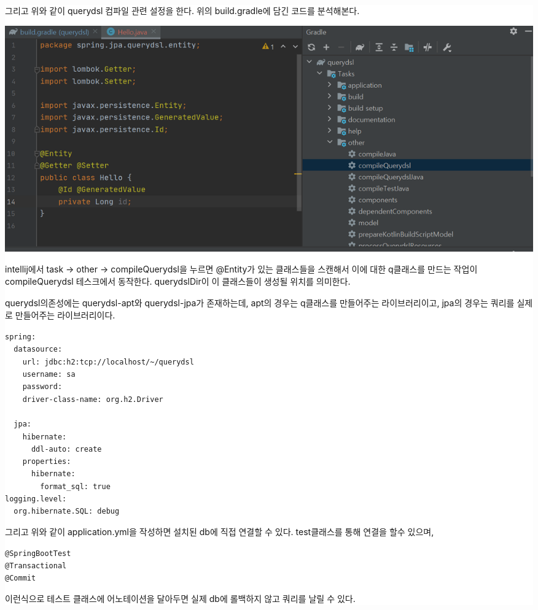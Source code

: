 그리고 위와 같이 querydsl 컴파일 관련 설정을 한다. 위의 build.gradle에 담긴 코드를 분석해본다.

![screensh](../assets/img/2021-09-19-Spring---Querydsl-setting/compile.png)

intellij에서 task -> other -> compileQuerydsl을 누르면 @Entity가 있는 클래스들을 스캔해서 이에 대한 q클래스를 만드는 작업이 compileQuerydsl 테스크에서 동작한다. querydslDir이 이 클래스들이 생성될 위치를 의미한다.

querydsl의존성에는 querydsl-apt와 querydsl-jpa가 존재하는데, apt의 경우는 q클래스를 만들어주는 라이브러리이고, jpa의 경우는 쿼리를 실제로 만들어주는 라이브러리이다. 

```
spring:
  datasource:
    url: jdbc:h2:tcp://localhost/~/querydsl
    username: sa
    password:
    driver-class-name: org.h2.Driver

  jpa:
    hibernate:
      ddl-auto: create
    properties:
      hibernate:
        format_sql: true
logging.level:
  org.hibernate.SQL: debug

```
그리고 위와 같이 application.yml을 작성하면 설치된 db에 직접 연결할 수 있다. test클래스를 통해 연결을 할수 있으며, 

```
@SpringBootTest
@Transactional
@Commit
```
이런식으로 테스트 클래스에 어노테이션을 달아두면 실제 db에 롤백하지 않고 쿼리를 날릴 수 있다.
